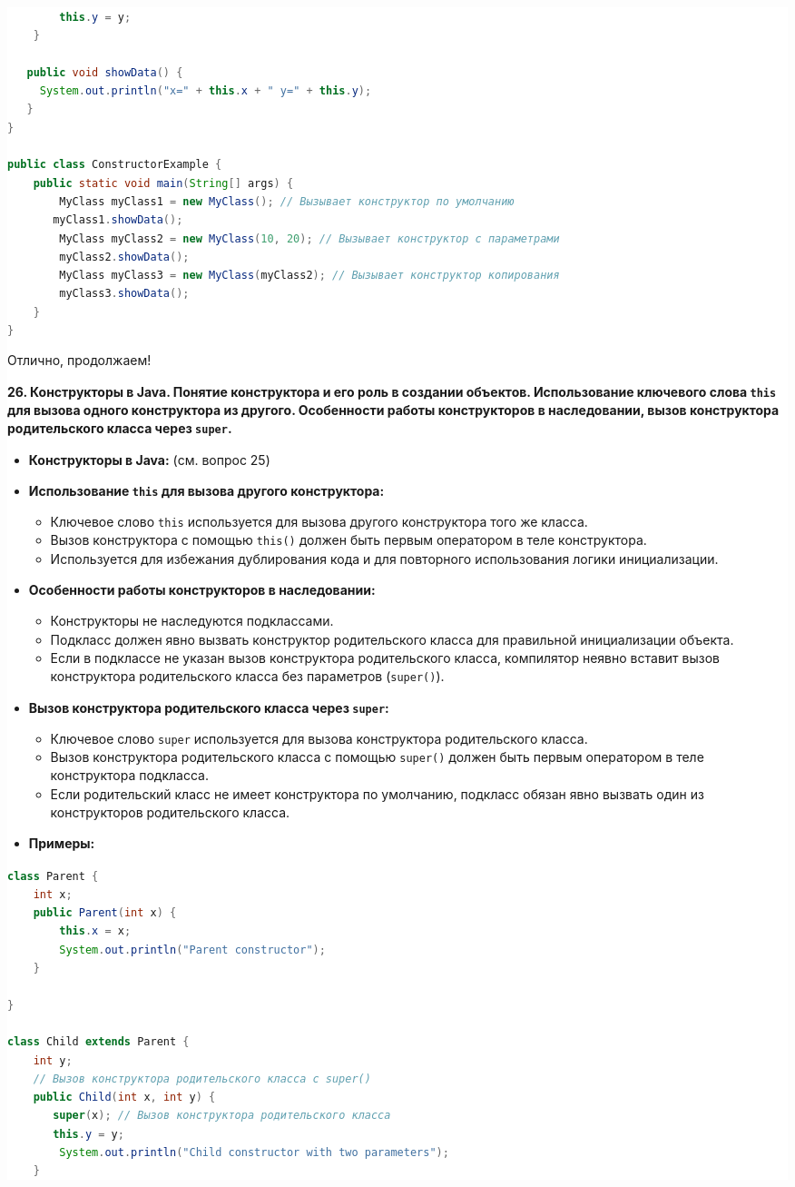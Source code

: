 ```java
        this.y = y;
    }

   public void showData() {
     System.out.println("x=" + this.x + " y=" + this.y);
   }
}

public class ConstructorExample {
    public static void main(String[] args) {
        MyClass myClass1 = new MyClass(); // Вызывает конструктор по умолчанию
       myClass1.showData();
        MyClass myClass2 = new MyClass(10, 20); // Вызывает конструктор с параметрами
        myClass2.showData();
        MyClass myClass3 = new MyClass(myClass2); // Вызывает конструктор копирования
        myClass3.showData();
    }
}
```

Отлично, продолжаем!

**26. Конструкторы в Java. Понятие конструктора и его роль в создании объектов. Использование ключевого слова `this` для вызова одного конструктора из другого. Особенности работы конструкторов в наследовании, вызов конструктора родительского класса через `super`.**

*   **Конструкторы в Java:** (см. вопрос 25)
*   **Использование `this` для вызова другого конструктора:**
    *   Ключевое слово `this` используется для вызова другого конструктора того же класса.
    *   Вызов конструктора с помощью `this()` должен быть первым оператором в теле конструктора.
    *   Используется для избежания дублирования кода и для повторного использования логики инициализации.
*   **Особенности работы конструкторов в наследовании:**
    *   Конструкторы не наследуются подклассами.
    *   Подкласс должен явно вызвать конструктор родительского класса для правильной инициализации объекта.
    *   Если в подклассе не указан вызов конструктора родительского класса, компилятор неявно вставит вызов конструктора родительского класса без параметров (`super()`).
*   **Вызов конструктора родительского класса через `super`:**
    *   Ключевое слово `super` используется для вызова конструктора родительского класса.
    *   Вызов конструктора родительского класса с помощью `super()` должен быть первым оператором в теле конструктора подкласса.
    *   Если родительский класс не имеет конструктора по умолчанию, подкласс обязан явно вызвать один из конструкторов родительского класса.

*   **Примеры:**

```java
class Parent {
    int x;
    public Parent(int x) {
        this.x = x;
        System.out.println("Parent constructor");
    }

}

class Child extends Parent {
    int y;
    // Вызов конструктора родительского класса с super()
    public Child(int x, int y) {
       super(x); // Вызов конструктора родительского класса
       this.y = y;
        System.out.println("Child constructor with two parameters");
    }
```